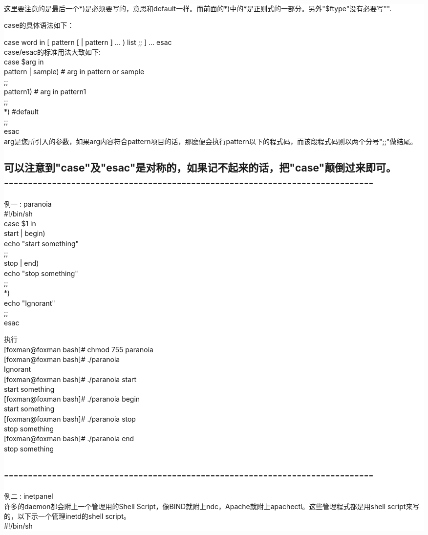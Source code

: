 这里要注意的是最后一个*)是必须要写的，意思和default一样。而前面的*)中的*是正则式的一部分。另外"$ftype"没有必要写"".

case的具体语法如下：

case word in [ pattern [ | pattern ] ... ) list ;; ] ... esac  
case/esac的标准用法大致如下:  
case $arg in  
pattern | sample) # arg in pattern or sample  
;;  
pattern1) # arg in pattern1  
;;  
*) #default   
;;  
esac  
arg是您所引入的参数，如果arg内容符合pattern项目的话，那麽便会执行pattern以下的程式码，而该段程式码则以两个分号";;"做结尾。  
  
可以注意到"case"及"esac"是对称的，如果记不起来的话，把"case"颠倒过来即可。  
\-----------------------------------------------------------------------------
---  
  
例一 : paranoia  
#!/bin/sh  
case $1 in  
start | begin)  
echo "start something"  
;;  
stop | end)  
echo "stop something"  
;;  
*)   
echo "Ignorant"  
;;  
esac  
  
执行  
[foxman@foxman bash]# chmod 755 paranoia  
[foxman@foxman bash]# ./paranoia  
Ignorant  
[foxman@foxman bash]# ./paranoia start  
start something  
[foxman@foxman bash]# ./paranoia begin  
start something  
[foxman@foxman bash]# ./paranoia stop  
stop something  
[foxman@foxman bash]# ./paranoia end  
stop something  
  
\-----------------------------------------------------------------------------
---  
  
例二 : inetpanel  
许多的daemon都会附上一个管理用的Shell Script，像BIND就附上ndc，Apache就附上apachectl。这些管理程式都是用shell
script来写的，以下示一个管理inetd的shell script。  
#!/bin/sh  
  